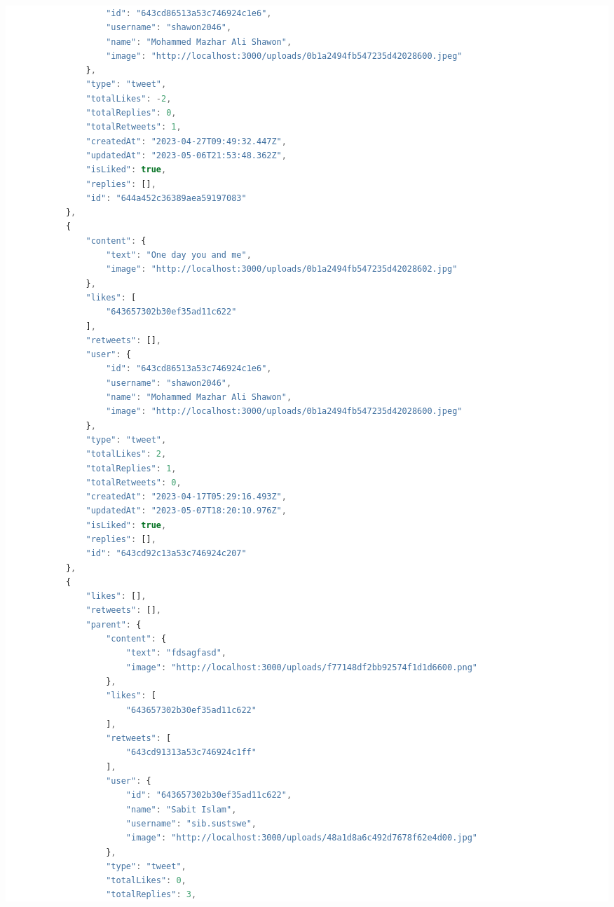```js
                    "id": "643cd86513a53c746924c1e6",
                    "username": "shawon2046",
                    "name": "Mohammed Mazhar Ali Shawon",
                    "image": "http://localhost:3000/uploads/0b1a2494fb547235d42028600.jpeg"
                },
                "type": "tweet",
                "totalLikes": -2,
                "totalReplies": 0,
                "totalRetweets": 1,
                "createdAt": "2023-04-27T09:49:32.447Z",
                "updatedAt": "2023-05-06T21:53:48.362Z",
                "isLiked": true,
                "replies": [],
                "id": "644a452c36389aea59197083"
            },
            {
                "content": {
                    "text": "One day you and me",
                    "image": "http://localhost:3000/uploads/0b1a2494fb547235d42028602.jpg"
                },
                "likes": [
                    "643657302b30ef35ad11c622"
                ],
                "retweets": [],
                "user": {
                    "id": "643cd86513a53c746924c1e6",
                    "username": "shawon2046",
                    "name": "Mohammed Mazhar Ali Shawon",
                    "image": "http://localhost:3000/uploads/0b1a2494fb547235d42028600.jpeg"
                },
                "type": "tweet",
                "totalLikes": 2,
                "totalReplies": 1,
                "totalRetweets": 0,
                "createdAt": "2023-04-17T05:29:16.493Z",
                "updatedAt": "2023-05-07T18:20:10.976Z",
                "isLiked": true,
                "replies": [],
                "id": "643cd92c13a53c746924c207"
            },
            {
                "likes": [],
                "retweets": [],
                "parent": {
                    "content": {
                        "text": "fdsagfasd",
                        "image": "http://localhost:3000/uploads/f77148df2bb92574f1d1d6600.png"
                    },
                    "likes": [
                        "643657302b30ef35ad11c622"
                    ],
                    "retweets": [
                        "643cd91313a53c746924c1ff"
                    ],
                    "user": {
                        "id": "643657302b30ef35ad11c622",
                        "name": "Sabit Islam",
                        "username": "sib.sustswe",
                        "image": "http://localhost:3000/uploads/48a1d8a6c492d7678f62e4d00.jpg"
                    },
                    "type": "tweet",
                    "totalLikes": 0,
                    "totalReplies": 3,
```